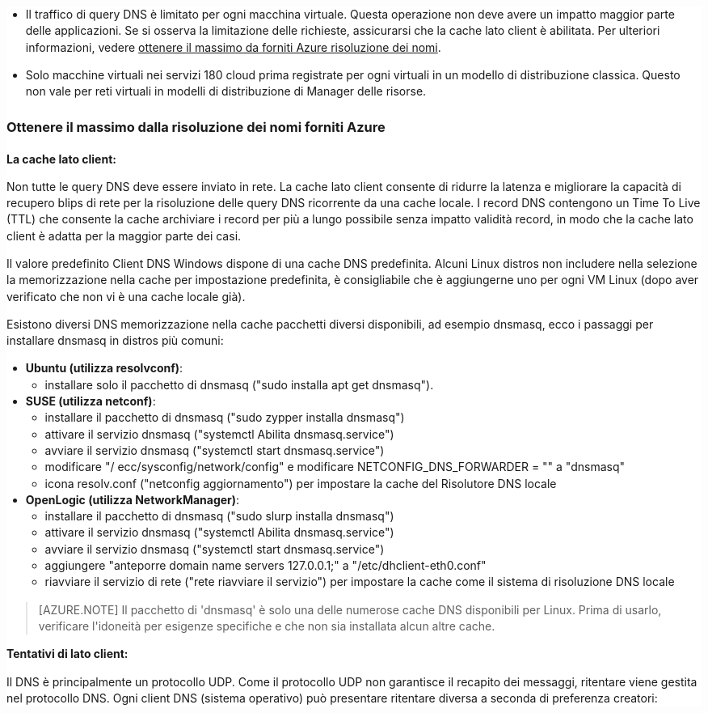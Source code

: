 - Il traffico di query DNS è limitato per ogni macchina virtuale. Questa operazione non deve avere un impatto maggior parte delle applicazioni.  Se si osserva la limitazione delle richieste, assicurarsi che la cache lato client è abilitata.  Per ulteriori informazioni, vedere [ottenere il massimo da forniti Azure risoluzione dei nomi](#Getting-the-most-from-Azure-provided-name-resolution).

- Solo macchine virtuali nei servizi 180 cloud prima registrate per ogni virtuali in un modello di distribuzione classica. Questo non vale per reti virtuali in modelli di distribuzione di Manager delle risorse.


### <a name="getting-the-most-from-azure-provided-name-resolution"></a>Ottenere il massimo dalla risoluzione dei nomi forniti Azure
**La cache lato client:**

Non tutte le query DNS deve essere inviato in rete.  La cache lato client consente di ridurre la latenza e migliorare la capacità di recupero blips di rete per la risoluzione delle query DNS ricorrente da una cache locale.  I record DNS contengono un Time To Live (TTL) che consente la cache archiviare i record per più a lungo possibile senza impatto validità record, in modo che la cache lato client è adatta per la maggior parte dei casi.

Il valore predefinito Client DNS Windows dispone di una cache DNS predefinita.  Alcuni Linux distros non includere nella selezione la memorizzazione nella cache per impostazione predefinita, è consigliabile che è aggiungerne uno per ogni VM Linux (dopo aver verificato che non vi è una cache locale già).

Esistono diversi DNS memorizzazione nella cache pacchetti diversi disponibili, ad esempio dnsmasq, ecco i passaggi per installare dnsmasq in distros più comuni:

- **Ubuntu (utilizza resolvconf)**:
    - installare solo il pacchetto di dnsmasq ("sudo installa apt get dnsmasq").
- **SUSE (utilizza netconf)**:
    - installare il pacchetto di dnsmasq ("sudo zypper installa dnsmasq") 
    - attivare il servizio dnsmasq ("systemctl Abilita dnsmasq.service") 
    - avviare il servizio dnsmasq ("systemctl start dnsmasq.service") 
    - modificare "/ ecc/sysconfig/network/config" e modificare NETCONFIG_DNS_FORWARDER = "" a "dnsmasq"
    - icona resolv.conf ("netconfig aggiornamento") per impostare la cache del Risolutore DNS locale
- **OpenLogic (utilizza NetworkManager)**:
    - installare il pacchetto di dnsmasq ("sudo slurp installa dnsmasq")
    - attivare il servizio dnsmasq ("systemctl Abilita dnsmasq.service")
    - avviare il servizio dnsmasq ("systemctl start dnsmasq.service")
    - aggiungere "anteporre domain name servers 127.0.0.1;" a "/etc/dhclient-eth0.conf"
    - riavviare il servizio di rete ("rete riavviare il servizio") per impostare la cache come il sistema di risoluzione DNS locale

> [AZURE.NOTE] Il pacchetto di 'dnsmasq' è solo una delle numerose cache DNS disponibili per Linux.  Prima di usarlo, verificare l'idoneità per esigenze specifiche e che non sia installata alcun altre cache.

**Tentativi di lato client:**

Il DNS è principalmente un protocollo UDP.  Come il protocollo UDP non garantisce il recapito dei messaggi, ritentare viene gestita nel protocollo DNS.  Ogni client DNS (sistema operativo) può presentare ritentare diversa a seconda di preferenza creatori:
